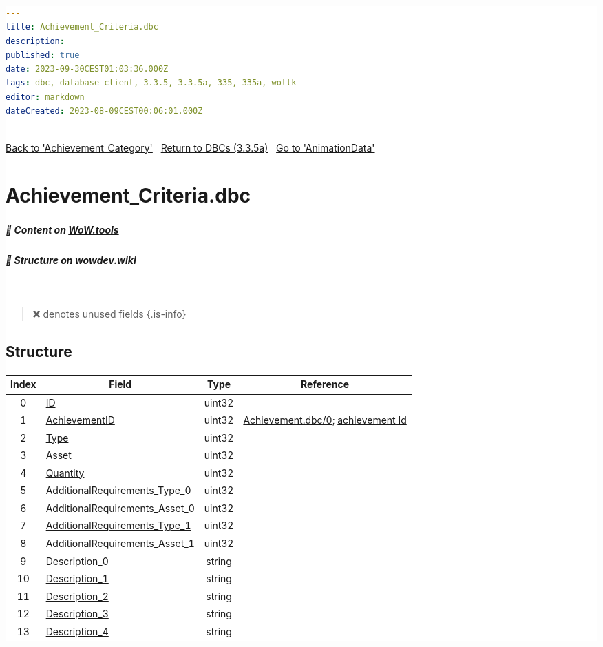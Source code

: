```yaml
---
title: Achievement_Criteria.dbc
description:
published: true
date: 2023-09-30CEST01:03:36.000Z
tags: dbc, database client, 3.3.5, 3.3.5a, 335, 335a, wotlk
editor: markdown
dateCreated: 2023-08-09CEST00:06:01.000Z
---
```

<a href="https://trinitycore.info/files/DBC/335/achievement_category" class="mt-5 v-btn v-btn--depressed v-btn--flat v-btn--outlined theme--light v-size--default darkblue--text text--lighten-3"><span class="v-btn__content"><i aria-hidden="true" class="v-icon notranslate v-icon--left mdi mdi-arrow-left theme--light"></i><span>Back to 'Achievement_Category'</span></span></a>&nbsp;&nbsp;&nbsp;<a href="https://trinitycore.info/files/DBC/335/DBC" class="mt-5 v-btn v-btn--depressed v-btn--flat v-btn--outlined theme--light v-size--default darkblue--text text--lighten-3"><span class="v-btn__content"><i aria-hidden="true" class="v-icon notranslate v-icon--left mdi mdi-home-outline theme--light"></i><span>Return to DBCs (3.3.5a)</span></span></a>&nbsp;&nbsp;&nbsp;<a href="https://trinitycore.info/files/DBC/335/animationdata" class="mt-5 v-btn v-btn--depressed v-btn--flat v-btn--outlined theme--light v-size--default darkblue--text text--lighten-3"><span class="v-btn__content"><span>Go to 'AnimationData'</span><i aria-hidden="true" class="v-icon notranslate v-icon--right mdi mdi-arrow-right theme--light"></i></span></a>

# Achievement_Criteria.dbc
##### :open_book: Content on [WoW.tools](https://wow.tools/dbc/?dbc=achievement_criteria&build=3.3.5.12340)
##### :pencil: Structure on [wowdev.wiki](https://wowdev.wiki/DB/Achievement_Criteria)
&nbsp;

> :x: denotes unused fields
{.is-info}


## Structure

| Index | Field | Type | Reference |
| :---: | --- | :---: | --- |
| 0 | [ID](#id-alt) | uint32 |  |
| 1 | [AchievementID](#achievementid) | uint32 | [Achievement.dbc/0](/files/DBC/335/achievement#id-alt); [achievement Id](/database/335/world/achievement_dbc#id-alt) |
| 2 | [Type](#type) | uint32 |  |
| 3 | [Asset](#asset) | uint32 |  |
| 4 | [Quantity](#quantity) | uint32 |  |
| 5 | [AdditionalRequirements_Type_0](#additionalrequirements) | uint32 |  |
| 6 | [AdditionalRequirements_Asset_0](#additionalrequirements) | uint32 |  |
| 7 | [AdditionalRequirements_Type_1](#additionalrequirements) | uint32 |  |
| 8 | [AdditionalRequirements_Asset_1](#additionalrequirements) | uint32 |  |
| 9 | [Description_0](#description) | string |  |
| 10 | [Description_1](#description) | string |  |
| 11 | [Description_2](#description) | string |  |
| 12 | [Description_3](#description) | string |  |
| 13 | [Description_4](#description) | string |  |